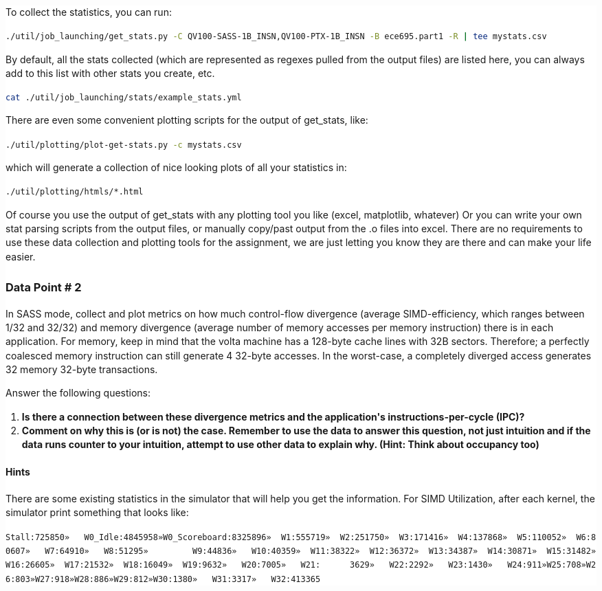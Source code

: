 To collect the statistics, you can run:
```bash
./util/job_launching/get_stats.py -C QV100-SASS-1B_INSN,QV100-PTX-1B_INSN -B ece695.part1 -R | tee mystats.csv
```

By default, all the stats collected (which are represented as regexes pulled from the output files)
are listed here, you can always add to this list with other stats you create, etc.

```bash
cat ./util/job_launching/stats/example_stats.yml
```

There are even some convenient plotting scripts for the output of get\_stats, like:

```bash
./util/plotting/plot-get-stats.py -c mystats.csv
```

which will generate a collection of nice looking plots of all your statistics in:

```bash
./util/plotting/htmls/*.html
```

Of course you use the output of get\_stats with any plotting tool you like (excel, matplotlib, whatever)
Or you can write your own stat parsing scripts from the output files, or manually copy/past output from the .o files into
excel. There are no requirements to use these data collection and plotting tools for the assignment, we are
just letting you know they are there and can make your life easier.


### Data Point \# 2

In SASS mode, collect and plot metrics on how much control-flow divergence (average SIMD-efficiency, which ranges between 1/32 and 32/32)
and memory divergence (average number of memory accesses per memory instruction) there is in each application.
For memory, keep in mind that the volta machine has a 128-byte cache lines with 32B sectors. Therefore; a perfectly coalesced
memory instruction can still generate 4 32-byte accesses. In the worst-case, a completely diverged access generates 32 memory 32-byte transactions.

Answer the following questions:

1. **Is there a connection between these divergence metrics and the application's instructions-per-cycle (IPC)?**
1. **Comment on why this is (or is not) the case. Remember to use the data to answer this question, not just intuition and if the data runs counter to your intuition, attempt to use other data to explain why. (Hint: Think about occupancy too)**

#### Hints

There are some existing statistics in the simulator that will help you get the information.
For SIMD Utilization, after each kernel, the simulator print something that looks like:
```bash
Stall:725850»   W0_Idle:4845958»W0_Scoreboard:8325896»  W1:555719»  W2:251750»  W3:171416»  W4:137868»  W5:110052»  W6:80607»   W7:64910»   W8:51295»         W9:44836»   W10:40359»  W11:38322»  W12:36372»  W13:34387»  W14:30871»  W15:31482»  W16:26605»  W17:21532»  W18:16049»  W19:9632»   W20:7005»   W21:      3629»   W22:2292»   W23:1430»   W24:911»W25:708»W26:803»W27:918»W28:886»W29:812»W30:1380»   W31:3317»   W32:413365
```
